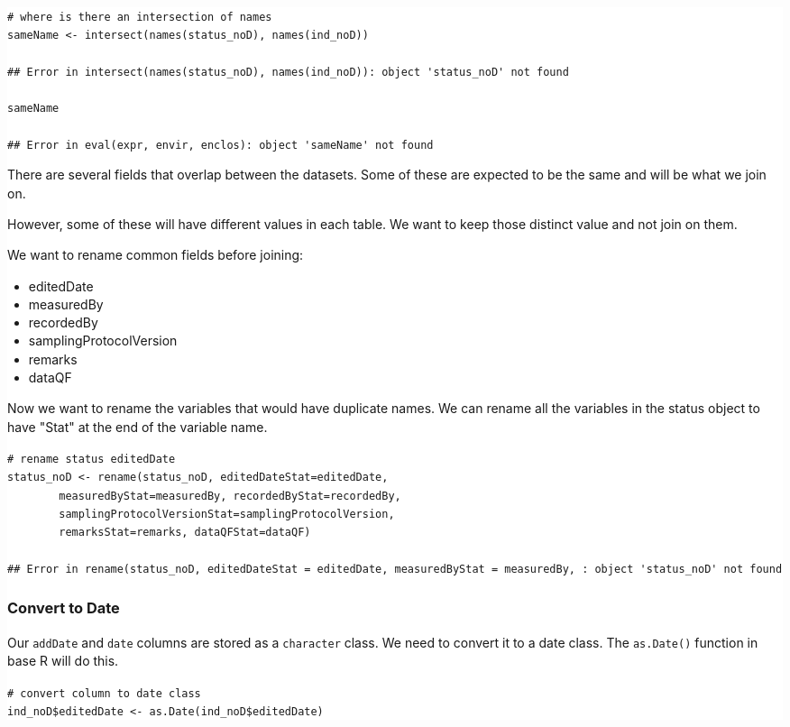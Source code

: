 
    # where is there an intersection of names
    sameName <- intersect(names(status_noD), names(ind_noD))

    ## Error in intersect(names(status_noD), names(ind_noD)): object 'status_noD' not found

    sameName

    ## Error in eval(expr, envir, enclos): object 'sameName' not found

There are several fields that overlap between the datasets. Some of these are
expected to be the same and will be what we join on.

However, some of these will have different values in each table. We want to keep
those distinct value and not join on them.

We want to rename common fields before joining:

* editedDate
* measuredBy
* recordedBy
* samplingProtocolVersion
* remarks
* dataQF

Now we want to rename the variables that would have duplicate names. We can
rename all the variables in the status object to have "Stat" at the end of the
variable name.


    # rename status editedDate
    status_noD <- rename(status_noD, editedDateStat=editedDate,
    		measuredByStat=measuredBy, recordedByStat=recordedBy,
    		samplingProtocolVersionStat=samplingProtocolVersion,
    		remarksStat=remarks, dataQFStat=dataQF)

    ## Error in rename(status_noD, editedDateStat = editedDate, measuredByStat = measuredBy, : object 'status_noD' not found


### Convert to Date

Our `addDate` and `date` columns are stored as a `character` class. We need to
convert it to a date class. The `as.Date()` function in base R will do this.


    # convert column to date class
    ind_noD$editedDate <- as.Date(ind_noD$editedDate)
